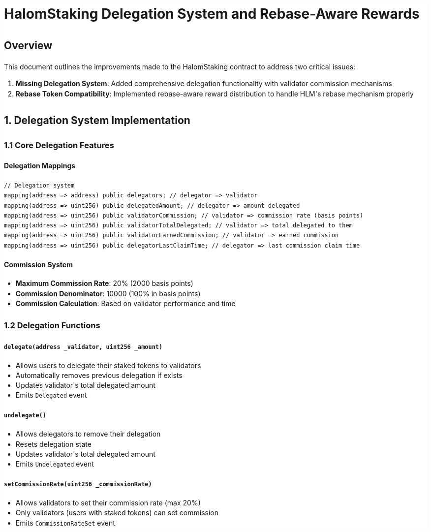 # HalomStaking Delegation System and Rebase-Aware Rewards

## Overview

This document outlines the improvements made to the HalomStaking contract to address two critical issues:

1. **Missing Delegation System**: Added comprehensive delegation functionality with validator commission mechanisms
2. **Rebase Token Compatibility**: Implemented rebase-aware reward distribution to handle HLM's rebase mechanism properly

## 1. Delegation System Implementation

### 1.1 Core Delegation Features

#### Delegation Mappings
```solidity
// Delegation system
mapping(address => address) public delegators; // delegator => validator
mapping(address => uint256) public delegatedAmount; // delegator => amount delegated
mapping(address => uint256) public validatorCommission; // validator => commission rate (basis points)
mapping(address => uint256) public validatorTotalDelegated; // validator => total delegated to them
mapping(address => uint256) public validatorEarnedCommission; // validator => earned commission
mapping(address => uint256) public delegatorLastClaimTime; // delegator => last commission claim time
```

#### Commission System
- **Maximum Commission Rate**: 20% (2000 basis points)
- **Commission Denominator**: 10000 (100% in basis points)
- **Commission Calculation**: Based on validator performance and time

### 1.2 Delegation Functions

#### `delegate(address _validator, uint256 _amount)`
- Allows users to delegate their staked tokens to validators
- Automatically removes previous delegation if exists
- Updates validator's total delegated amount
- Emits `Delegated` event

#### `undelegate()`
- Allows delegators to remove their delegation
- Resets delegation state
- Updates validator's total delegated amount
- Emits `Undelegated` event

#### `setCommissionRate(uint256 _commissionRate)`
- Allows validators to set their commission rate (max 20%)
- Only validators (users with staked tokens) can set commission
- Emits `CommissionRateSet` event
